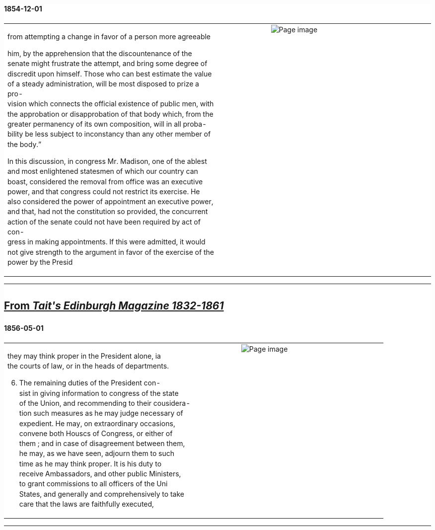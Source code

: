 #### 1854-12-01

<table style="width: 100%;"><tr><td style="width: 50%">

  
  
from attempting a change in favor of a person more agreeable  
  
him, by the apprehension that the discountenance of the  
senate might frustrate the attempt, and bring some degree of  
discredit upon himself. Those who can best estimate the value  
of a steady administration, will be most disposed to prize a pro-  
vision which connects the official existence of public men, with  
the approbation or disapprobation of that body which, from the  
greater permanency of its own composition, will in all proba-  
bility be less subject to inconstancy than any other member of  
the body.”  
  
In this discussion, in congress Mr. Madison, one of the ablest  
and most enlightened statesmen of which our country can  
boast, considered the removal from office was an executive  
power, and that congress could not restrict its exercise. He  
also considered the power of appointment an executive power,  
and that, had not the constitution so provided, the concurrent  
action of the senate could not have been required by act of con-  
gress in making appointments. If this were admitted, it would  
not give strength to the argument in favor of the exercise of the  
power by the Presid
</td><td style="width: 50%; max-height: 75%; margin: auto; display: block;">
<img alt="Page image" src="https://iiif.archive.org/image/iiif/2/sim_united-states-supreme-court-cases-adjudged_1854-12_17%2Fsim_united-states-supreme-court-cases-adjudged_1854-12_17_jp2.zip%2Fsim_united-states-supreme-court-cases-adjudged_1854-12_17_jp2%2Fsim_united-states-supreme-court-cases-adjudged_1854-12_17_0318.jp2/pct:13.539898132427844,18.54253112033195,66.383701188455,29.693983402489625/600,/0/default.jpg"/>
</td>
</tr></table>

---

## [From _Tait's Edinburgh Magazine 1832-1861_](https://archive.org/details/sim_taits-edinburgh-magazine_1856-05_23/page/n23/mode/1up?view=theater)

#### 1856-05-01

<table style="width: 100%;"><tr><td style="width: 50%">

  
they may think proper in the President alone, ia  
the courts of law, or in the heads of departments.  
  
6. The remaining duties of the President con-  
sist in giving information to congress of the state  
of the Union, and recommending to their cousidera-  
tion such measures as he may judge necessary of  
expedient. He may, on extraordinary occasions,  
convene both Houscs of Congress, or either of  
them ; and in case of disagreement between them,  
he may, as we have seen, adjourn them to such  
time as he may think proper. It is his duty to  
receive Ambassadors, and other public Ministers,  
to grant commissions to all officers of the Uni  
States, and generally and comprehensively to take  
care that the laws are faithfully executed,
</td><td style="width: 50%; max-height: 75%; margin: auto; display: block;">
<img alt="Page image" src="https://iiif.archive.org/image/iiif/2/sim_taits-edinburgh-magazine_1856-05_23%2Fsim_taits-edinburgh-magazine_1856-05_23_jp2.zip%2Fsim_taits-edinburgh-magazine_1856-05_23_jp2%2Fsim_taits-edinburgh-magazine_1856-05_23_0023.jp2/pct:55.22466039707419,70.69783197831978,36.85997910135841,19.20731707317073/600,/0/default.jpg"/>
</td>
</tr></table>

---